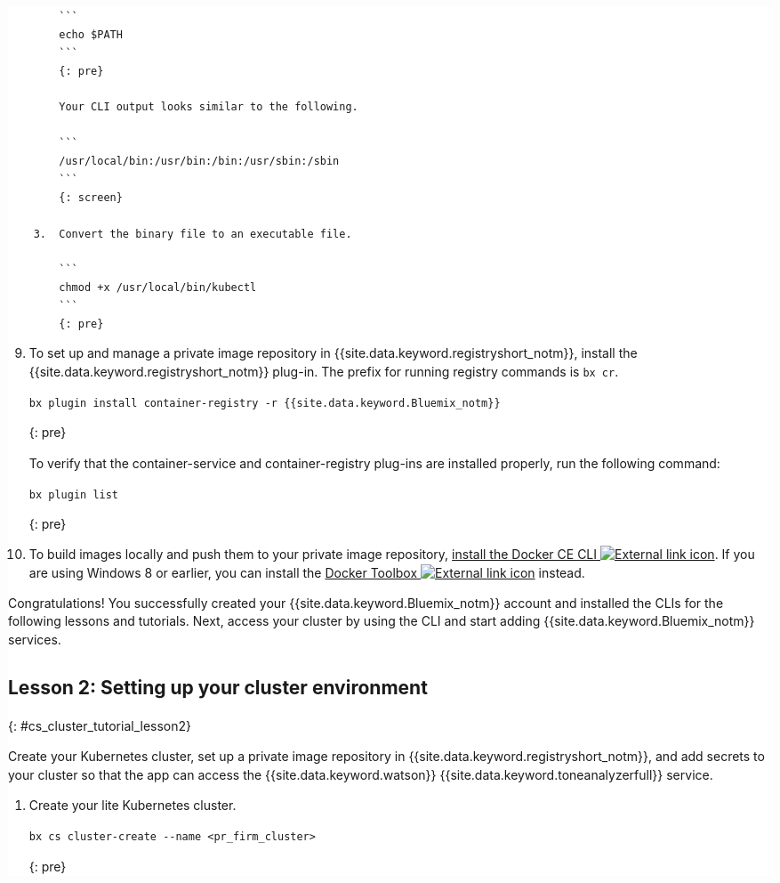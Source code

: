             ```
            echo $PATH
            ```
            {: pre}

            Your CLI output looks similar to the following.

            ```
            /usr/local/bin:/usr/bin:/bin:/usr/sbin:/sbin
            ```
            {: screen}

        3.  Convert the binary file to an executable file.

            ```
            chmod +x /usr/local/bin/kubectl
            ```
            {: pre}

9. To set up and manage a private image repository in {{site.data.keyword.registryshort_notm}}, install the {{site.data.keyword.registryshort_notm}} plug-in. The prefix for running registry commands is `bx cr`.

    ```
    bx plugin install container-registry -r {{site.data.keyword.Bluemix_notm}}
    ```
    {: pre}

    To verify that the container-service and container-registry plug-ins are installed properly, run the following command:

    ```
    bx plugin list
    ```
    {: pre}

10. To build images locally and push them to your private image repository, [install the Docker CE CLI ![External link icon](../icons/launch-glyph.svg "External link icon")](https://www.docker.com/community-edition#/download). If you are using Windows 8 or earlier, you can install the [Docker Toolbox ![External link icon](../icons/launch-glyph.svg "External link icon")](https://www.docker.com/products/docker-toolbox) instead.

Congratulations! You successfully created your {{site.data.keyword.Bluemix_notm}} account and installed the CLIs for the following lessons and tutorials. Next, access your cluster by using the CLI and start adding {{site.data.keyword.Bluemix_notm}} services.

## Lesson 2: Setting up your cluster environment
{: #cs_cluster_tutorial_lesson2}

Create your Kubernetes cluster, set up a private image repository in {{site.data.keyword.registryshort_notm}}, and add secrets to your cluster so that the app can access the {{site.data.keyword.watson}} {{site.data.keyword.toneanalyzerfull}} service.

1.  Create your lite Kubernetes cluster.

    ```
    bx cs cluster-create --name <pr_firm_cluster>
    ```
    {: pre}
